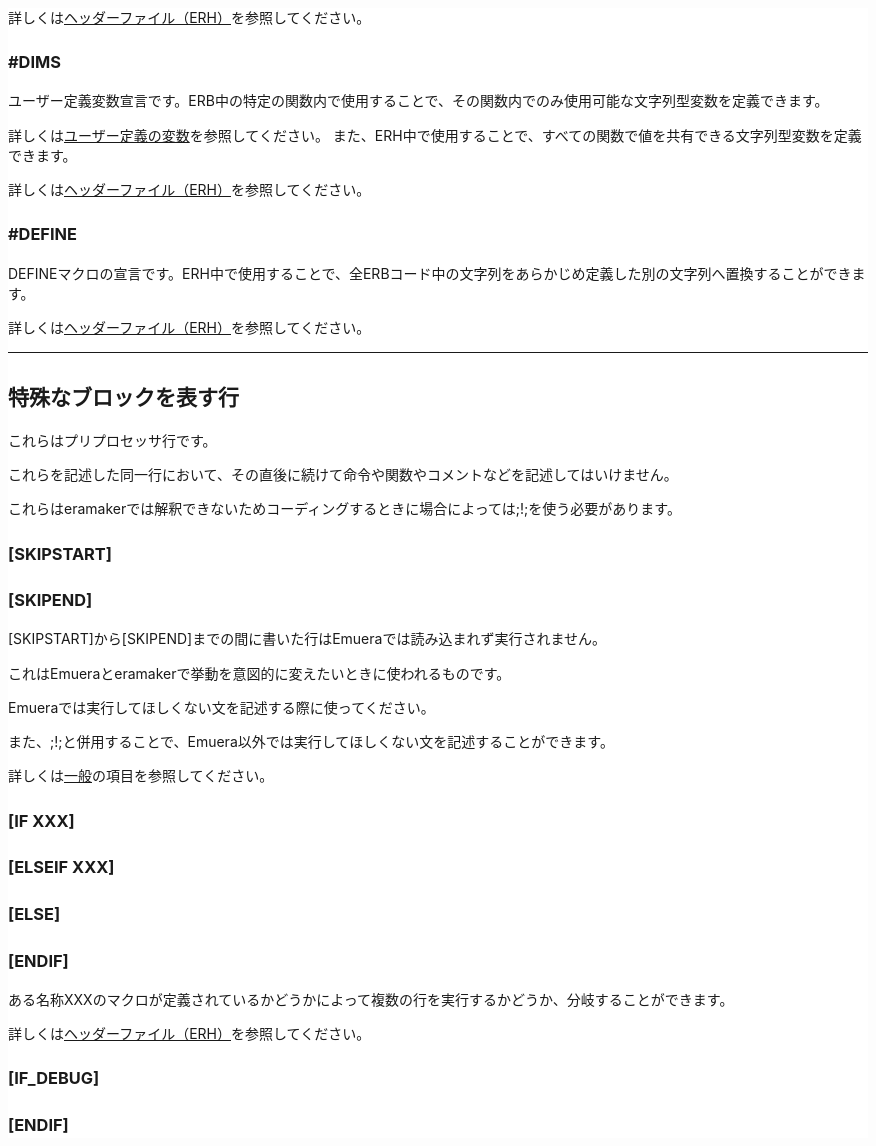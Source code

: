 詳しくは[ヘッダーファイル（ERH）](/Wiki/emuera_wiki/eramaker_base_dev_info/erh.md)を参照してください。

### \#DIMS

ユーザー定義変数宣言です。ERB中の特定の関数内で使用することで、その関数内でのみ使用可能な文字列型変数を定義できます。

詳しくは[ユーザー定義の変数](/Wiki/emuera_wiki/eramaker_base_dev_info/uservars.md)を参照してください。 また、ERH中で使用することで、すべての関数で値を共有できる文字列型変数を定義できます。

詳しくは[ヘッダーファイル（ERH）](/Wiki/emuera_wiki/eramaker_base_dev_info/erh.md)を参照してください。

### \#DEFINE

DEFINEマクロの宣言です。ERH中で使用することで、全ERBコード中の文字列をあらかじめ定義した別の文字列へ置換することができます。

詳しくは[ヘッダーファイル（ERH）](/Wiki/emuera_wiki/eramaker_base_dev_info/erh.md)を参照してください。

----------------------------------------

## 特殊なブロックを表す行

これらはプリプロセッサ行です。

これらを記述した同一行において、その直後に続けて命令や関数やコメントなどを記述してはいけません。

これらはeramakerでは解釈できないためコーディングするときに場合によっては;!;を使う必要があります。

### [SKIPSTART]

### [SKIPEND]

[SKIPSTART]から[SKIPEND]までの間に書いた行はEmueraでは読み込まれず実行されません。

これはEmueraとeramakerで挙動を意図的に変えたいときに使われるものです。

Emueraでは実行してほしくない文を記述する際に使ってください。

また、;!;と併用することで、Emuera以外では実行してほしくない文を記述することができます。

詳しくは[一般](/Wiki/emuera_wiki/eramaker_base_dev_info/exetc.md)の項目を参照してください。

### [IF XXX]

### [ELSEIF XXX]

### [ELSE]

### [ENDIF]

ある名称XXXのマクロが定義されているかどうかによって複数の行を実行するかどうか、分岐することができます。

詳しくは[ヘッダーファイル（ERH）](/Wiki/emuera_wiki/eramaker_base_dev_info/erh.md)を参照してください。

### [IF_DEBUG]

### [ENDIF]
